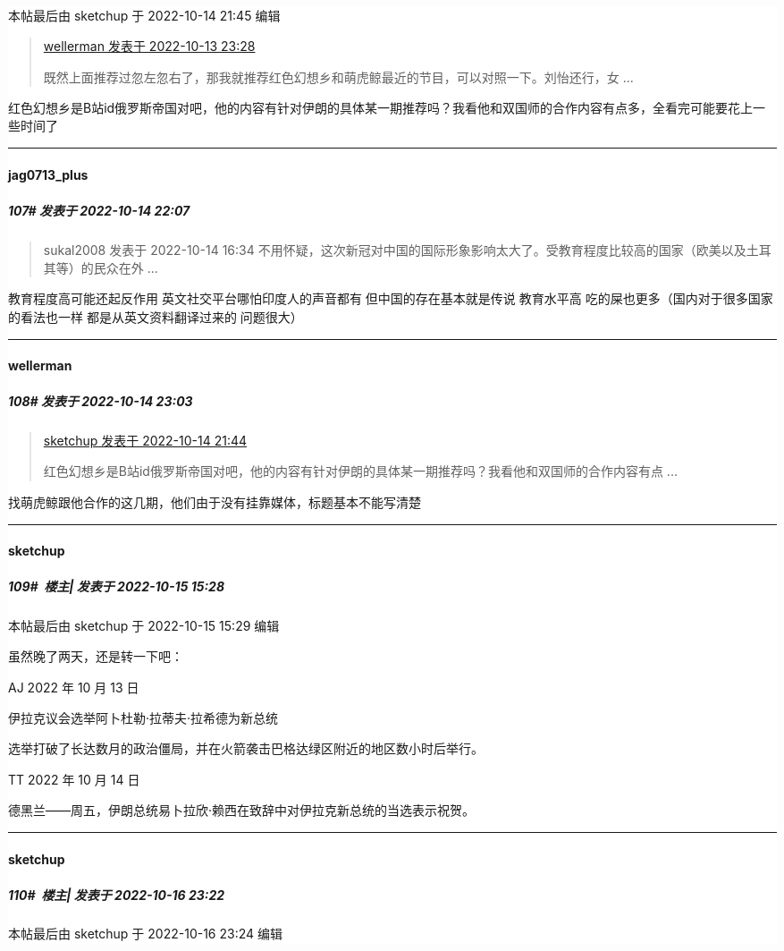  本帖最后由 sketchup 于 2022-10-14 21:45 编辑 
<blockquote><a href="httphttps://bbs.saraba1st.com/2b/forum.php?mod=redirect&amp;goto=findpost&amp;pid=57897632&amp;ptid=2099424" target="_blank">wellerman 发表于 2022-10-13 23:28</a>

既然上面推荐过忽左忽右了，那我就推荐红色幻想乡和萌虎鲸最近的节目，可以对照一下。刘怡还行，女 ...</blockquote>
红色幻想乡是B站id俄罗斯帝国对吧，他的内容有针对伊朗的具体某一期推荐吗？我看他和双国师的合作内容有点多，全看完可能要花上一些时间了



*****

####  jag0713_plus  
##### 107#       发表于 2022-10-14 22:07

<blockquote>sukal2008 发表于 2022-10-14 16:34
不用怀疑，这次新冠对中国的国际形象影响太大了。受教育程度比较高的国家（欧美以及土耳其等）的民众在外 ...</blockquote>
教育程度高可能还起反作用 英文社交平台哪怕印度人的声音都有 但中国的存在基本就是传说 教育水平高 吃的屎也更多（国内对于很多国家的看法也一样 都是从英文资料翻译过来的 问题很大）



*****

####  wellerman  
##### 108#       发表于 2022-10-14 23:03

<blockquote><a href="httphttps://bbs.saraba1st.com/2b/forum.php?mod=redirect&amp;goto=findpost&amp;pid=57911381&amp;ptid=2099424" target="_blank">sketchup 发表于 2022-10-14 21:44</a>

红色幻想乡是B站id俄罗斯帝国对吧，他的内容有针对伊朗的具体某一期推荐吗？我看他和双国师的合作内容有点 ...</blockquote>
找萌虎鲸跟他合作的这几期，他们由于没有挂靠媒体，标题基本不能写清楚



*****

####  sketchup  
##### 109#         楼主| 发表于 2022-10-15 15:28

 本帖最后由 sketchup 于 2022-10-15 15:29 编辑 

虽然晚了两天，还是转一下吧：

AJ 2022 年 10 月 13 日

伊拉克议会选举阿卜杜勒·拉蒂夫·拉希德为新总统

选举打破了长达数月的政治僵局，并在火箭袭击巴格达绿区附近的地区数小时后举行。

TT 2022 年 10 月 14 日

德黑兰——周五，伊朗总统易卜拉欣·赖西在致辞中对伊拉克新总统的当选表示祝贺。



*****

####  sketchup  
##### 110#         楼主| 发表于 2022-10-16 23:22

 本帖最后由 sketchup 于 2022-10-16 23:24 编辑 
